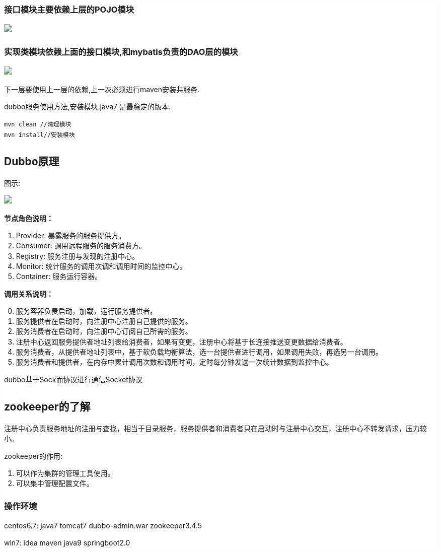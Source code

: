 ### 接口模块主要依赖上层的POJO模块
![](https://upload-images.jianshu.io/upload_images/7505161-b358ef20dcbb3aba.png?imageMogr2/auto-orient/strip%7CimageView2/2/w/1240)

### 实现类模块依赖上面的接口模块,和mybatis负责的DAO层的模块
![](https://upload-images.jianshu.io/upload_images/7505161-67130eccc0c5fb2c.png?imageMogr2/auto-orient/strip%7CimageView2/2/w/1240)

下一层要使用上一层的依赖,上一次必须进行maven安装共服务.

dubbo服务使用方法,安装模块.java7 是最稳定的版本.
```
mvn clean //清理模块
mvn install//安装模块
```
## Dubbo原理

图示:

![](https://upload-images.jianshu.io/upload_images/7505161-186be395802fe44b.png?imageMogr2/auto-orient/strip%7CimageView2/2/w/1240)


**节点角色说明：**

1. Provider: 暴露服务的服务提供方。
2. Consumer: 调用远程服务的服务消费方。
3. Registry: 服务注册与发现的注册中心。
4. Monitor: 统计服务的调用次调和调用时间的监控中心。
5. Container: 服务运行容器。

**调用关系说明：**

0. 服务容器负责启动，加载，运行服务提供者。
1. 服务提供者在启动时，向注册中心注册自己提供的服务。
2. 服务消费者在启动时，向注册中心订阅自己所需的服务。
3. 注册中心返回服务提供者地址列表给消费者，如果有变更，注册中心将基于长连接推送变更数据给消费者。
4. 服务消费者，从提供者地址列表中，基于软负载均衡算法，选一台提供者进行调用，如果调用失败，再选另一台调用。
5. 服务消费者和提供者，在内存中累计调用次数和调用时间，定时每分钟发送一次统计数据到监控中心。

dubbo基于Sock而协议进行通信[Socket协议](https://github.com/lovemoganna/interview/wiki/05-Socket协议)
## zookeeper的了解

注册中心负责服务地址的注册与查找，相当于目录服务，服务提供者和消费者只在启动时与注册中心交互，注册中心不转发请求，压力较小。

zookeeper的作用:

1. 可以作为集群的管理工具使用。
2. 可以集中管理配置文件。



### 操作环境

centos6.7: java7 tomcat7 dubbo-admin.war zookeeper3.4.5

win7: idea maven java9 springboot2.0
